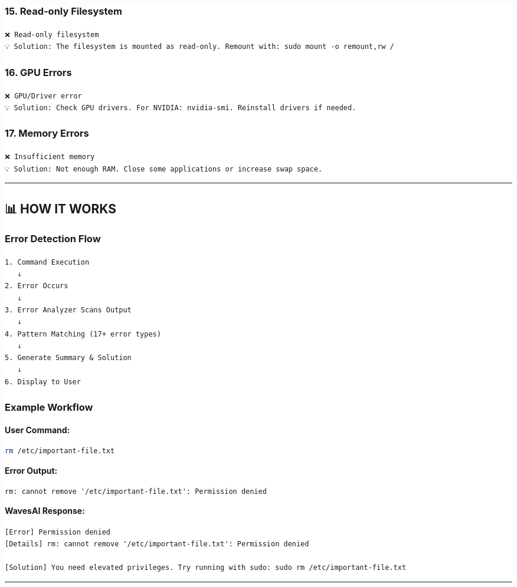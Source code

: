 ### **15. Read-only Filesystem**
```
❌ Read-only filesystem
💡 Solution: The filesystem is mounted as read-only. Remount with: sudo mount -o remount,rw /
```

### **16. GPU Errors**
```
❌ GPU/Driver error
💡 Solution: Check GPU drivers. For NVIDIA: nvidia-smi. Reinstall drivers if needed.
```

### **17. Memory Errors**
```
❌ Insufficient memory
💡 Solution: Not enough RAM. Close some applications or increase swap space.
```

---

## 📊 **HOW IT WORKS**

### **Error Detection Flow**

```
1. Command Execution
   ↓
2. Error Occurs
   ↓
3. Error Analyzer Scans Output
   ↓
4. Pattern Matching (17+ error types)
   ↓
5. Generate Summary & Solution
   ↓
6. Display to User
```

### **Example Workflow**

**User Command:**
```bash
rm /etc/important-file.txt
```

**Error Output:**
```
rm: cannot remove '/etc/important-file.txt': Permission denied
```

**WavesAI Response:**
```
[Error] Permission denied
[Details] rm: cannot remove '/etc/important-file.txt': Permission denied

[Solution] You need elevated privileges. Try running with sudo: sudo rm /etc/important-file.txt
```

---